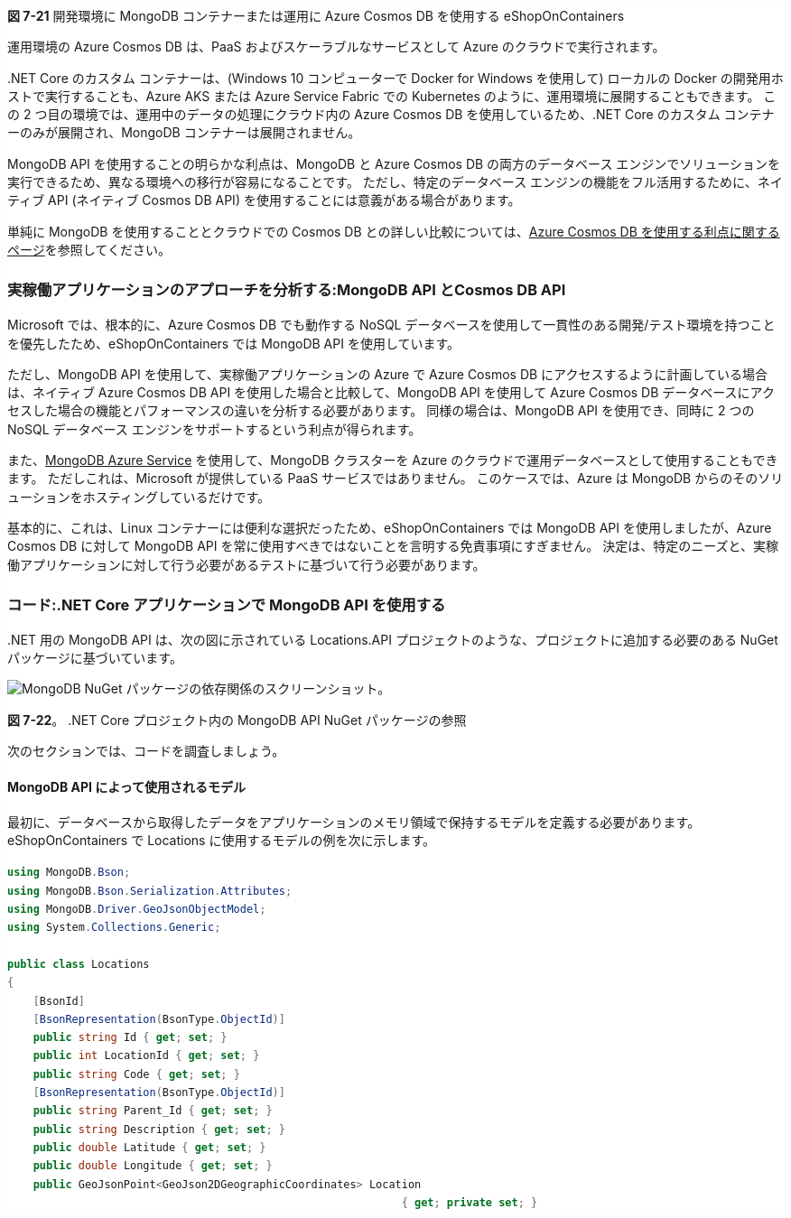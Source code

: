 **図 7-21** 開発環境に MongoDB コンテナーまたは運用に Azure Cosmos DB を使用する eShopOnContainers

運用環境の Azure Cosmos DB は、PaaS およびスケーラブルなサービスとして Azure のクラウドで実行されます。

.NET Core のカスタム コンテナーは、(Windows 10 コンピューターで Docker for Windows を使用して) ローカルの Docker の開発用ホストで実行することも、Azure AKS または Azure Service Fabric での Kubernetes のように、運用環境に展開することもできます。 この 2 つ目の環境では、運用中のデータの処理にクラウド内の Azure Cosmos DB を使用しているため、.NET Core のカスタム コンテナーのみが展開され、MongoDB コンテナーは展開されません。

MongoDB API を使用することの明らかな利点は、MongoDB と Azure Cosmos DB の両方のデータベース エンジンでソリューションを実行できるため、異なる環境への移行が容易になることです。 ただし、特定のデータベース エンジンの機能をフル活用するために、ネイティブ API (ネイティブ Cosmos DB API) を使用することには意義がある場合があります。

単純に MongoDB を使用することとクラウドでの Cosmos DB との詳しい比較については、[Azure Cosmos DB を使用する利点に関するページ](https://docs.microsoft.com/azure/cosmos-db/mongodb-introduction)を参照してください。

### <a name="analyze-your-approach-for-production-applications-mongodb-api-vs-cosmos-db-api"></a>実稼働アプリケーションのアプローチを分析する:MongoDB API とCosmos DB API

Microsoft では、根本的に、Azure Cosmos DB でも動作する NoSQL データベースを使用して一貫性のある開発/テスト環境を持つことを優先したため、eShopOnContainers では MongoDB API を使用しています。

ただし、MongoDB API を使用して、実稼働アプリケーションの Azure で Azure Cosmos DB にアクセスするように計画している場合は、ネイティブ Azure Cosmos DB API を使用した場合と比較して、MongoDB API を使用して Azure Cosmos DB データベースにアクセスした場合の機能とパフォーマンスの違いを分析する必要があります。 同様の場合は、MongoDB API を使用でき、同時に 2 つの NoSQL データベース エンジンをサポートするという利点が得られます。

また、[MongoDB Azure Service](https://www.mongodb.com/scale/mongodb-azure-service) を使用して、MongoDB クラスターを Azure のクラウドで運用データベースとして使用することもできます。 ただしこれは、Microsoft が提供している PaaS サービスではありません。 このケースでは、Azure は MongoDB からのそのソリューションをホスティングしているだけです。

基本的に、これは、Linux コンテナーには便利な選択だったため、eShopOnContainers では MongoDB API を使用しましたが、Azure Cosmos DB に対して MongoDB API を常に使用すべきではないことを言明する免責事項にすぎません。 決定は、特定のニーズと、実稼働アプリケーションに対して行う必要があるテストに基づいて行う必要があります。

### <a name="the-code-use-mongodb-api-in-net-core-applications"></a>コード:.NET Core アプリケーションで MongoDB API を使用する

.NET 用の MongoDB API は、次の図に示されている Locations.API プロジェクトのような、プロジェクトに追加する必要のある NuGet パッケージに基づいています。

![MongoDB NuGet パッケージの依存関係のスクリーンショット。](./media/nosql-database-persistence-infrastructure/mongodb-api-nuget-packages.png)

**図 7-22**。 .NET Core プロジェクト内の MongoDB API NuGet パッケージの参照

次のセクションでは、コードを調査しましょう。

#### <a name="a-model-used-by-mongodb-api"></a>MongoDB API によって使用されるモデル

最初に、データベースから取得したデータをアプリケーションのメモリ領域で保持するモデルを定義する必要があります。 eShopOnContainers で Locations に使用するモデルの例を次に示します。

```csharp
using MongoDB.Bson;
using MongoDB.Bson.Serialization.Attributes;
using MongoDB.Driver.GeoJsonObjectModel;
using System.Collections.Generic;

public class Locations
{
    [BsonId]
    [BsonRepresentation(BsonType.ObjectId)]
    public string Id { get; set; }
    public int LocationId { get; set; }
    public string Code { get; set; }
    [BsonRepresentation(BsonType.ObjectId)]
    public string Parent_Id { get; set; }
    public string Description { get; set; }
    public double Latitude { get; set; }
    public double Longitude { get; set; }
    public GeoJsonPoint<GeoJson2DGeographicCoordinates> Location
                                                             { get; private set; }
```